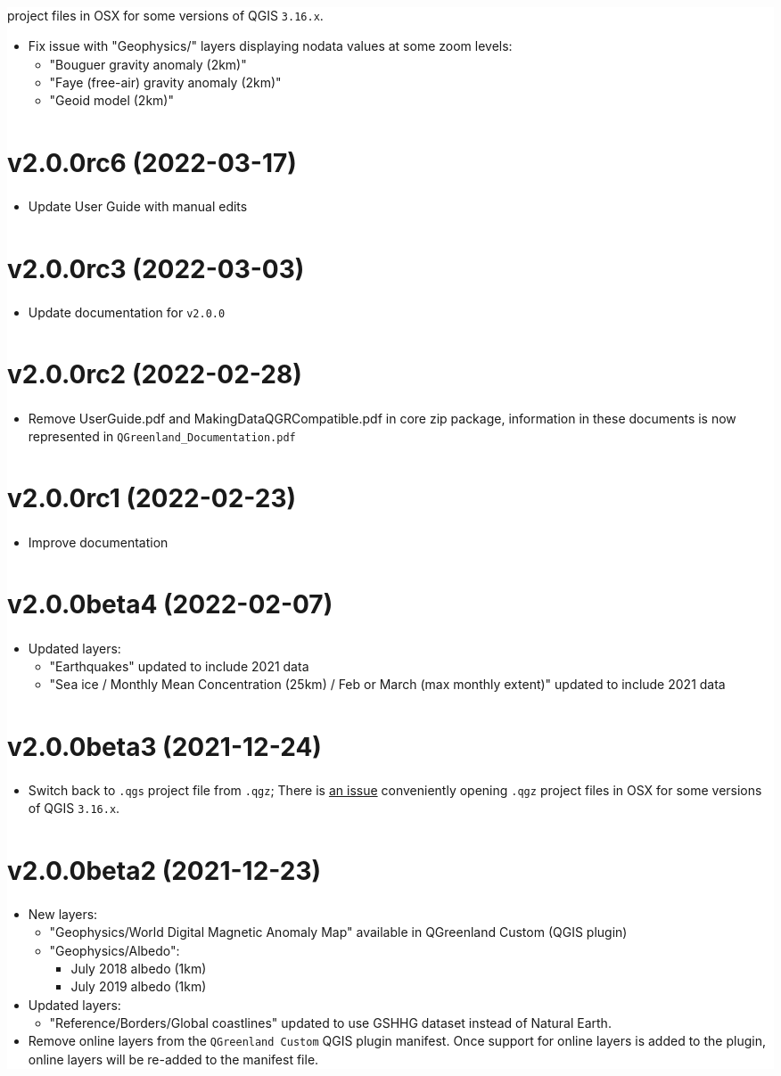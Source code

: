   project files in OSX for some versions of QGIS `3.16.x`.
- Fix issue with "Geophysics/" layers displaying nodata values at some zoom
  levels:
  - "Bouguer gravity anomaly (2km)"
  - "Faye (free-air) gravity anomaly (2km)"
  - "Geoid model (2km)"


# v2.0.0rc6 (2022-03-17)

- Update User Guide with manual edits


# v2.0.0rc3 (2022-03-03)

- Update documentation for `v2.0.0`


# v2.0.0rc2 (2022-02-28)

- Remove UserGuide.pdf and MakingDataQGRCompatible.pdf in core zip package,
  information in these documents is now represented in `QGreenland_Documentation.pdf`


# v2.0.0rc1 (2022-02-23)

- Improve documentation


# v2.0.0beta4 (2022-02-07)

- Updated layers:
  - "Earthquakes" updated to include 2021 data
  - "Sea ice / Monthly Mean Concentration (25km) / Feb or March (max monthly extent)"
    updated to include 2021 data


# v2.0.0beta3 (2021-12-24)

- Switch back to `.qgs` project file from `.qgz`; There is [an
  issue](https://github.com/qgis/QGIS/issues/42033) conveniently opening `.qgz`
  project files in OSX for some versions of QGIS `3.16.x`.


# v2.0.0beta2 (2021-12-23)

- New layers:
  - "Geophysics/World Digital Magnetic Anomaly Map" available in QGreenland
    Custom (QGIS plugin)
  - "Geophysics/Albedo":
    - July 2018 albedo (1km)
    - July 2019 albedo (1km)
- Updated layers:
  - "Reference/Borders/Global coastlines" updated to use GSHHG dataset instead
    of Natural Earth.
- Remove online layers from the `QGreenland Custom` QGIS plugin manifest. Once
  support for online layers is added to the plugin, online layers will be
  re-added to the manifest file.
